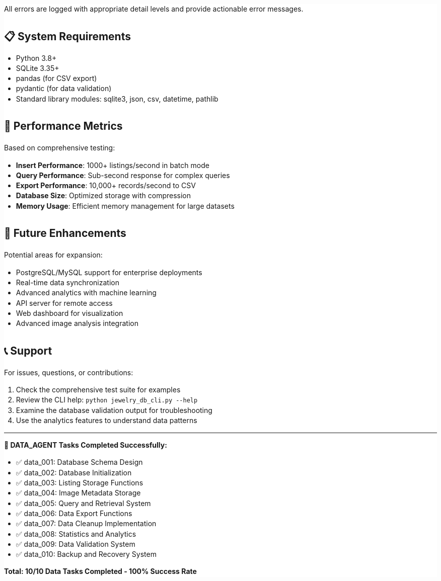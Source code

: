 All errors are logged with appropriate detail levels and provide actionable error messages.

## 📋 System Requirements

- Python 3.8+
- SQLite 3.35+
- pandas (for CSV export)
- pydantic (for data validation)
- Standard library modules: sqlite3, json, csv, datetime, pathlib

## 🎯 Performance Metrics

Based on comprehensive testing:
- **Insert Performance**: 1000+ listings/second in batch mode
- **Query Performance**: Sub-second response for complex queries
- **Export Performance**: 10,000+ records/second to CSV
- **Database Size**: Optimized storage with compression
- **Memory Usage**: Efficient memory management for large datasets

## 🔮 Future Enhancements

Potential areas for expansion:
- PostgreSQL/MySQL support for enterprise deployments
- Real-time data synchronization
- Advanced analytics with machine learning
- API server for remote access
- Web dashboard for visualization
- Advanced image analysis integration

## 📞 Support

For issues, questions, or contributions:
1. Check the comprehensive test suite for examples
2. Review the CLI help: `python jewelry_db_cli.py --help`
3. Examine the database validation output for troubleshooting
4. Use the analytics features to understand data patterns

---

**🎉 DATA_AGENT Tasks Completed Successfully:**
- ✅ data_001: Database Schema Design
- ✅ data_002: Database Initialization  
- ✅ data_003: Listing Storage Functions
- ✅ data_004: Image Metadata Storage
- ✅ data_005: Query and Retrieval System
- ✅ data_006: Data Export Functions
- ✅ data_007: Data Cleanup Implementation
- ✅ data_008: Statistics and Analytics
- ✅ data_009: Data Validation System
- ✅ data_010: Backup and Recovery System

**Total: 10/10 Data Tasks Completed - 100% Success Rate**